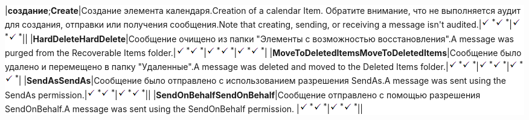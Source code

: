 |<span data-ttu-id="c7dce-277">**создание**;</span><span class="sxs-lookup"><span data-stu-id="c7dce-277">**Create**</span></span>|<span data-ttu-id="c7dce-278">Создание элемента календаря.</span><span class="sxs-lookup"><span data-stu-id="c7dce-278">Creation of a calendar Item.</span></span> <span data-ttu-id="c7dce-279">Обратите внимание, что не выполняется аудит для создания, отправки или получения сообщения.</span><span class="sxs-lookup"><span data-stu-id="c7dce-279">Note that creating, sending, or receiving a message isn't audited.</span></span>|<span data-ttu-id="c7dce-280">![Галочка](media/f3b4c351-17d9-42d9-8540-e48e01779b31.png)<sup>\*</sup></span><span class="sxs-lookup"><span data-stu-id="c7dce-280">![Check mark](media/f3b4c351-17d9-42d9-8540-e48e01779b31.png)<sup>\*</sup></span></span>|<span data-ttu-id="c7dce-281">![Галочка](media/f3b4c351-17d9-42d9-8540-e48e01779b31.png)<sup>\*</sup></span><span class="sxs-lookup"><span data-stu-id="c7dce-281">![Check mark](media/f3b4c351-17d9-42d9-8540-e48e01779b31.png)<sup>\*</sup></span></span>||
|<span data-ttu-id="c7dce-282">**HardDelete**</span><span class="sxs-lookup"><span data-stu-id="c7dce-282">**HardDelete**</span></span>|<span data-ttu-id="c7dce-283">Сообщение очищено из папки "Элементы с возможностью восстановления".</span><span class="sxs-lookup"><span data-stu-id="c7dce-283">A message was purged from the Recoverable Items folder.</span></span>|<span data-ttu-id="c7dce-284">![Галочка](media/f3b4c351-17d9-42d9-8540-e48e01779b31.png)<sup>\*</sup></span><span class="sxs-lookup"><span data-stu-id="c7dce-284">![Check mark](media/f3b4c351-17d9-42d9-8540-e48e01779b31.png)<sup>\*</sup></span></span>|<span data-ttu-id="c7dce-285">![Галочка](media/f3b4c351-17d9-42d9-8540-e48e01779b31.png)<sup>\*</sup></span><span class="sxs-lookup"><span data-stu-id="c7dce-285">![Check mark](media/f3b4c351-17d9-42d9-8540-e48e01779b31.png)<sup>\*</sup></span></span>|<span data-ttu-id="c7dce-286">![Галочка](media/f3b4c351-17d9-42d9-8540-e48e01779b31.png)<sup>\*</sup></span><span class="sxs-lookup"><span data-stu-id="c7dce-286">![Check mark](media/f3b4c351-17d9-42d9-8540-e48e01779b31.png)<sup>\*</sup></span></span>|
|<span data-ttu-id="c7dce-287">**MoveToDeletedItems**</span><span class="sxs-lookup"><span data-stu-id="c7dce-287">**MoveToDeletedItems**</span></span>|<span data-ttu-id="c7dce-288">Сообщение было удалено и перемещено в папку "Удаленные".</span><span class="sxs-lookup"><span data-stu-id="c7dce-288">A message was deleted and moved to the Deleted Items folder.</span></span>|<span data-ttu-id="c7dce-289">![Галочка](media/f3b4c351-17d9-42d9-8540-e48e01779b31.png)<sup>\*</sup></span><span class="sxs-lookup"><span data-stu-id="c7dce-289">![Check mark](media/f3b4c351-17d9-42d9-8540-e48e01779b31.png)<sup>\*</sup></span></span>|<span data-ttu-id="c7dce-290">![Галочка](media/f3b4c351-17d9-42d9-8540-e48e01779b31.png)<sup>\*</sup></span><span class="sxs-lookup"><span data-stu-id="c7dce-290">![Check mark](media/f3b4c351-17d9-42d9-8540-e48e01779b31.png)<sup>\*</sup></span></span>|<span data-ttu-id="c7dce-291">![Галочка](media/f3b4c351-17d9-42d9-8540-e48e01779b31.png)<sup>\*</sup></span><span class="sxs-lookup"><span data-stu-id="c7dce-291">![Check mark](media/f3b4c351-17d9-42d9-8540-e48e01779b31.png)<sup>\*</sup></span></span>|
|<span data-ttu-id="c7dce-292">**SendAs**</span><span class="sxs-lookup"><span data-stu-id="c7dce-292">**SendAs**</span></span>|<span data-ttu-id="c7dce-293">Сообщение было отправлено с использованием разрешения SendAs.</span><span class="sxs-lookup"><span data-stu-id="c7dce-293">A message was sent using the SendAs permission.</span></span>|<span data-ttu-id="c7dce-294">![Галочка](media/f3b4c351-17d9-42d9-8540-e48e01779b31.png)<sup>\*</sup></span><span class="sxs-lookup"><span data-stu-id="c7dce-294">![Check mark](media/f3b4c351-17d9-42d9-8540-e48e01779b31.png)<sup>\*</sup></span></span>|<span data-ttu-id="c7dce-295">![Галочка](media/f3b4c351-17d9-42d9-8540-e48e01779b31.png)<sup>\*</sup></span><span class="sxs-lookup"><span data-stu-id="c7dce-295">![Check mark](media/f3b4c351-17d9-42d9-8540-e48e01779b31.png)<sup>\*</sup></span></span>||
|<span data-ttu-id="c7dce-296">**SendOnBehalf**</span><span class="sxs-lookup"><span data-stu-id="c7dce-296">**SendOnBehalf**</span></span>|<span data-ttu-id="c7dce-297">Сообщение отправлено с помощью разрешения SendOnBehalf.</span><span class="sxs-lookup"><span data-stu-id="c7dce-297">A message was sent using the SendOnBehalf permission.</span></span> |<span data-ttu-id="c7dce-298">![Галочка](media/f3b4c351-17d9-42d9-8540-e48e01779b31.png)<sup>\*</sup></span><span class="sxs-lookup"><span data-stu-id="c7dce-298">![Check mark](media/f3b4c351-17d9-42d9-8540-e48e01779b31.png)<sup>\*</sup></span></span>|<span data-ttu-id="c7dce-299">![Галочка](media/f3b4c351-17d9-42d9-8540-e48e01779b31.png)<sup>\*</sup></span><span class="sxs-lookup"><span data-stu-id="c7dce-299">![Check mark](media/f3b4c351-17d9-42d9-8540-e48e01779b31.png)<sup>\*</sup></span></span>||